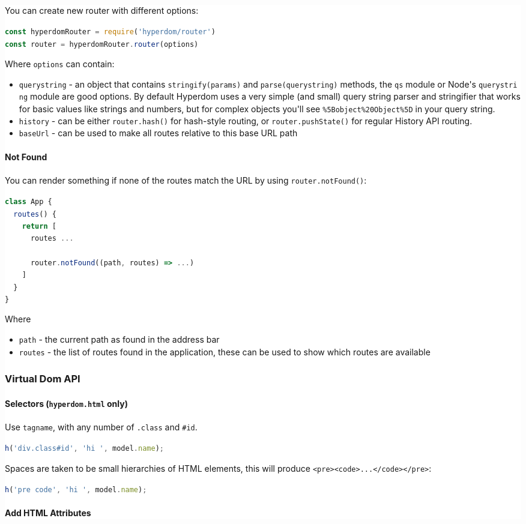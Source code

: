 You can create new router with different options:

```js
const hyperdomRouter = require('hyperdom/router')
const router = hyperdomRouter.router(options)
```

Where `options` can contain:

* `querystring` - an object that contains `stringify(params)` and `parse(querystring)` methods, the `qs` module or Node's `querystring` module are good options. By default Hyperdom uses a very simple (and small) query string parser and stringifier that works for basic values like strings and numbers, but for complex objects you'll see `%5Bobject%20Object%5D` in your query string.
* `history` - can be either `router.hash()` for hash-style routing, or `router.pushState()` for regular History API routing.
* `baseUrl` - can be used to make all routes relative to this base URL path

#### Not Found

You can render something if none of the routes match the URL by using `router.notFound()`:

```jsx
class App {
  routes() {
    return [
      routes ...

      router.notFound((path, routes) => ...)
    ]
  }
}
```

Where

* `path` - the current path as found in the address bar
* `routes` - the list of routes found in the application, these can be used to show which routes are available

### Virtual Dom API

#### Selectors (`hyperdom.html` only)

Use `tagname`, with any number of `.class` and `#id`.

```js
h('div.class#id', 'hi ', model.name);
```

Spaces are taken to be small hierarchies of HTML elements, this will produce `<pre><code>...</code></pre>`:

```js
h('pre code', 'hi ', model.name);
```

#### Add HTML Attributes
